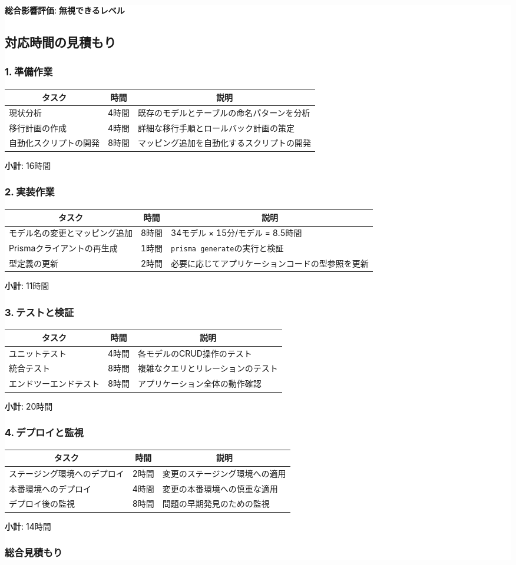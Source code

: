 **総合影響評価**: **無視できるレベル**

## 対応時間の見積もり

### 1. 準備作業

| タスク | 時間 | 説明 |
|-------|------|------|
| 現状分析 | 4時間 | 既存のモデルとテーブルの命名パターンを分析 |
| 移行計画の作成 | 4時間 | 詳細な移行手順とロールバック計画の策定 |
| 自動化スクリプトの開発 | 8時間 | マッピング追加を自動化するスクリプトの開発 |

**小計**: 16時間

### 2. 実装作業

| タスク | 時間 | 説明 |
|-------|------|------|
| モデル名の変更とマッピング追加 | 8時間 | 34モデル × 15分/モデル = 8.5時間 |
| Prismaクライアントの再生成 | 1時間 | `prisma generate`の実行と検証 |
| 型定義の更新 | 2時間 | 必要に応じてアプリケーションコードの型参照を更新 |

**小計**: 11時間

### 3. テストと検証

| タスク | 時間 | 説明 |
|-------|------|------|
| ユニットテスト | 4時間 | 各モデルのCRUD操作のテスト |
| 統合テスト | 8時間 | 複雑なクエリとリレーションのテスト |
| エンドツーエンドテスト | 8時間 | アプリケーション全体の動作確認 |

**小計**: 20時間

### 4. デプロイと監視

| タスク | 時間 | 説明 |
|-------|------|------|
| ステージング環境へのデプロイ | 2時間 | 変更のステージング環境への適用 |
| 本番環境へのデプロイ | 4時間 | 変更の本番環境への慎重な適用 |
| デプロイ後の監視 | 8時間 | 問題の早期発見のための監視 |

**小計**: 14時間

### 総合見積もり
